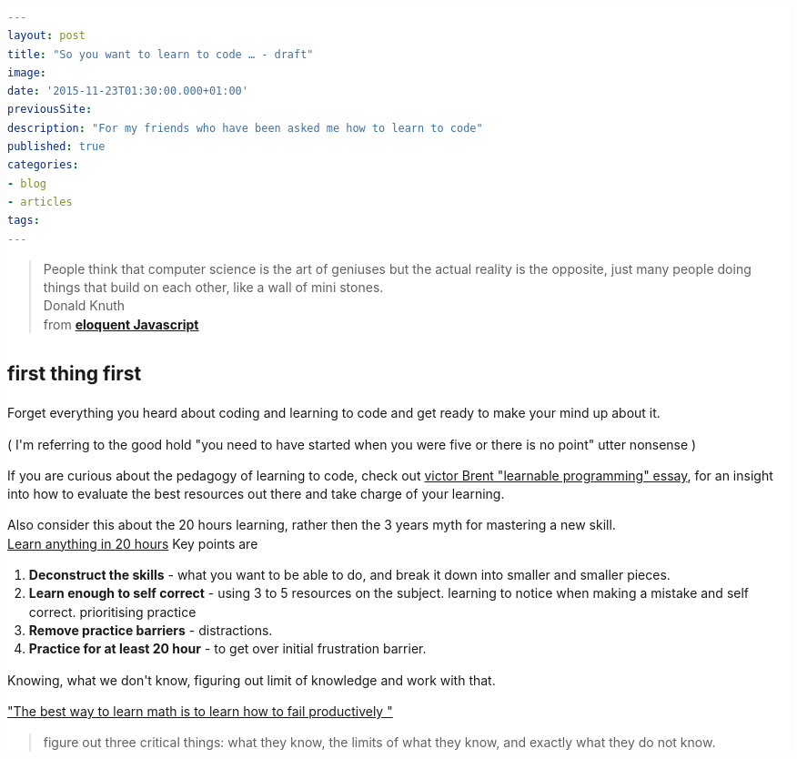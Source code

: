 ```yaml
---
layout: post
title: "So you want to learn to code … - draft"
image:
date: '2015-11-23T01:30:00.000+01:00'
previousSite:
description: "For my friends who have been asked me how to learn to code"
published: true
categories:
- blog
- articles
tags:
---
```





> People think that computer science is the art of geniuses but the actual reality is the opposite, just many people doing things that build on each other, like a wall of mini stones.     
>Donald Knuth     
> from [**eloquent Javascript**](http://eloquentjavascript.net/03_functions.html)


## first thing first 
Forget everything you heard about coding and learning to code and get ready to make your mind up about it.

( I'm referring to the good hold "you need to have started when you were five or there is no point" utter nonsense )


If you are curious about the pedagogy of learning to code, check out [victor Brent "learnable programming" essay](http://worrydream.com/LearnableProgramming/), for an insight into how to evaluate the best resources out there and take charge of your learning.

Also consider this about the 20 hours learning, rather then the 3 years myth for mastering a new skill.  
[Learn anything in 20 hours](https://youtu.be/5MgBikgcWnY)
Key points are 

1. **Deconstruct the skills** - what you want to be able to do, and break it down into smaller and smaller pieces. 
2. **Learn enough to self correct** - using 3 to 5 resources on the subject. learning to notice when making a mistake and self correct. prioritising practice
3. **Remove practice barriers** -  distractions. 
4. **Practice for at least 20 hour** - to get over initial frustration barrier.


Knowing, what we don't know, figuring out limit of knowledge and work with that.

["The best way to learn math is to learn how to fail productively
"](http://qz.com/535443/the-best-way-to-understand-math-is-learning-how-to-fail-productively/)

>figure out three critical things: what they know, the limits of what they know, and exactly what they do not know. 
